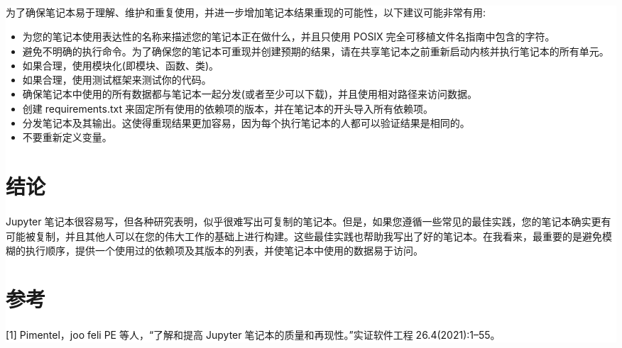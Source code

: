 为了确保笔记本易于理解、维护和重复使用，并进一步增加笔记本结果重现的可能性，以下建议可能非常有用:

*   为您的笔记本使用表达性的名称来描述您的笔记本正在做什么，并且只使用 POSIX 完全可移植文件名指南中包含的字符。
*   避免不明确的执行命令。为了确保您的笔记本可重现并创建预期的结果，请在共享笔记本之前重新启动内核并执行笔记本的所有单元。
*   如果合理，使用模块化(即模块、函数、类)。
*   如果合理，使用测试框架来测试你的代码。
*   确保笔记本中使用的所有数据都与笔记本一起分发(或者至少可以下载)，并且使用相对路径来访问数据。
*   创建 requirements.txt 来固定所有使用的依赖项的版本，并在笔记本的开头导入所有依赖项。
*   分发笔记本及其输出。这使得重现结果更加容易，因为每个执行笔记本的人都可以验证结果是相同的。
*   不要重新定义变量。

# 结论

Jupyter 笔记本很容易写，但各种研究表明，似乎很难写出可复制的笔记本。但是，如果您遵循一些常见的最佳实践，您的笔记本确实更有可能被复制，并且其他人可以在您的伟大工作的基础上进行构建。这些最佳实践也帮助我写出了好的笔记本。在我看来，最重要的是避免模糊的执行顺序，提供一个使用过的依赖项及其版本的列表，并使笔记本中使用的数据易于访问。

# 参考

[1] Pimentel，joo feli PE 等人，“了解和提高 Jupyter 笔记本的质量和再现性。”实证软件工程 26.4(2021):1–55。